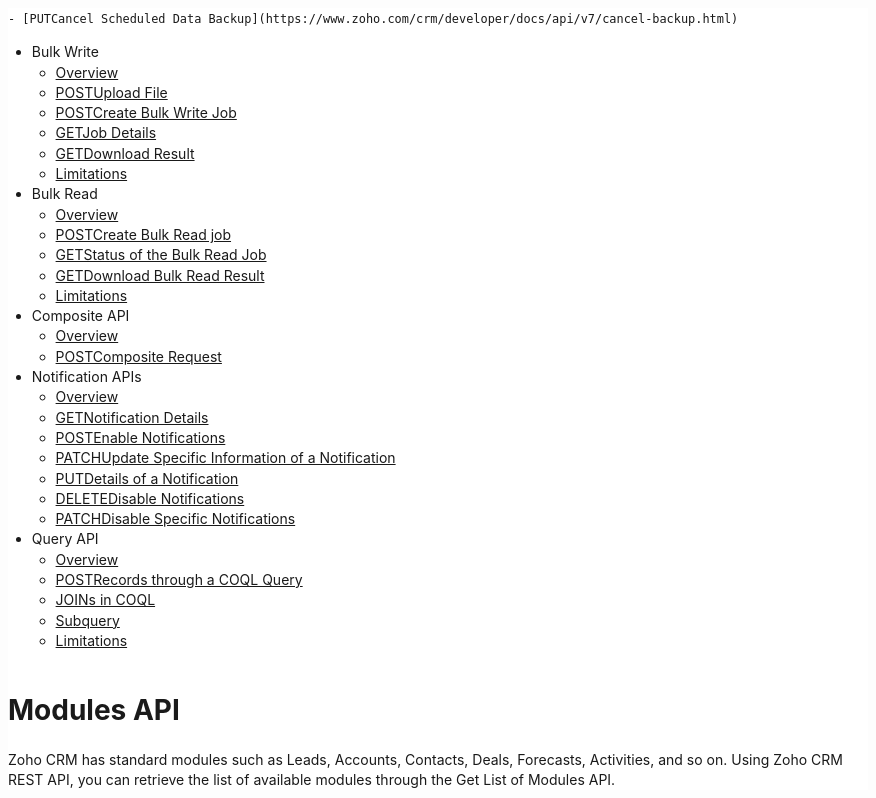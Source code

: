     - [PUTCancel Scheduled Data Backup](https://www.zoho.com/crm/developer/docs/api/v7/cancel-backup.html)
  - Bulk Write
    - [Overview](https://www.zoho.com/crm/developer/docs/api/v7/bulk-write/overview.html)
    - [POSTUpload File](https://www.zoho.com/crm/developer/docs/api/v7/bulk-write/upload-file.html)
    - [POSTCreate Bulk Write Job](https://www.zoho.com/crm/developer/docs/api/v7/bulk-write/create-job.html)
    - [GETJob Details](https://www.zoho.com/crm/developer/docs/api/v7/bulk-write/job-details.html)
    - [GETDownload Result](https://www.zoho.com/crm/developer/docs/api/v7/bulk-write/download-result.html)
    - [Limitations](https://www.zoho.com/crm/developer/docs/api/v7/bulk-write/limitations.html)
  - Bulk Read
    - [Overview](https://www.zoho.com/crm/developer/docs/api/v7/bulk-read/overview.html)
    - [POSTCreate Bulk Read job](https://www.zoho.com/crm/developer/docs/api/v7/bulk-read/create-job.html)
    - [GETStatus of the Bulk Read Job](https://www.zoho.com/crm/developer/docs/api/v7/bulk-read/job-details.html)
    - [GETDownload Bulk Read Result](https://www.zoho.com/crm/developer/docs/api/v7/bulk-read/download-result.html)
    - [Limitations](https://www.zoho.com/crm/developer/docs/api/v7/bulk-read/limitations.html)
- Composite API
  - [Overview](https://www.zoho.com/crm/developer/docs/api/v7/composite-overview.html)
  - [POSTComposite Request](https://www.zoho.com/crm/developer/docs/api/v7/composite-api.html)
- Notification APIs
  - [Overview](https://www.zoho.com/crm/developer/docs/api/v7/notifications/overview.html)
  - [GETNotification Details](https://www.zoho.com/crm/developer/docs/api/v7/notifications/get-details.html)
  - [POSTEnable Notifications](https://www.zoho.com/crm/developer/docs/api/v7/notifications/enable.html)
  - [PATCHUpdate Specific Information of a Notification](https://www.zoho.com/crm/developer/docs/api/v7/notifications/update-info.html)
  - [PUTDetails of a Notification](https://www.zoho.com/crm/developer/docs/api/v7/notifications/update-details.html)
  - [DELETEDisable Notifications](https://www.zoho.com/crm/developer/docs/api/v7/notifications/disable.html)
  - [PATCHDisable Specific Notifications](https://www.zoho.com/crm/developer/docs/api/v7/notifications/specific-disable.html)
- Query API
  - [Overview](https://www.zoho.com/crm/developer/docs/api/v7/COQL-Overview.html)
  - [POSTRecords through a COQL Query](https://www.zoho.com/crm/developer/docs/api/v7/Get-Records-through-COQL-Query.html)
  - [JOINs in COQL](https://www.zoho.com/crm/developer/docs/api/v7/COQL-Joins.html)
  - [Subquery](https://www.zoho.com/crm/developer/docs/api/v7/COQL-subquery.html)
  - [Limitations](https://www.zoho.com/crm/developer/docs/api/v7/COQL-Limitations.html)

# Modules API

Zoho CRM has standard modules such as Leads, Accounts, Contacts, Deals, Forecasts, Activities, and so on. Using Zoho CRM REST API, you can retrieve the list of available modules through the Get List of Modules API.
